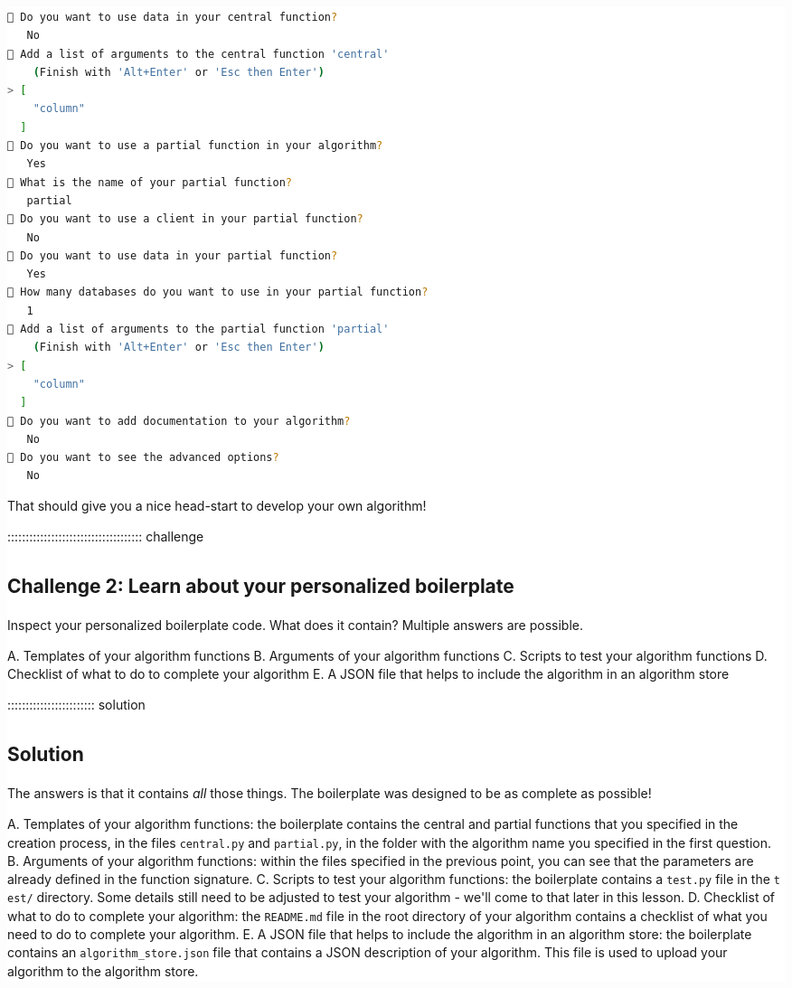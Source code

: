 ```bash
🎤 Do you want to use data in your central function?
   No
🎤 Add a list of arguments to the central function 'central'
    (Finish with 'Alt+Enter' or 'Esc then Enter')
> [
    "column"
  ]
🎤 Do you want to use a partial function in your algorithm?
   Yes
🎤 What is the name of your partial function?
   partial
🎤 Do you want to use a client in your partial function?
   No
🎤 Do you want to use data in your partial function?
   Yes
🎤 How many databases do you want to use in your partial function?
   1
🎤 Add a list of arguments to the partial function 'partial'
    (Finish with 'Alt+Enter' or 'Esc then Enter')
> [
    "column"
  ]
🎤 Do you want to add documentation to your algorithm?
   No
🎤 Do you want to see the advanced options?
   No
```

That should give you a nice head-start to develop your own algorithm!

::::::::::::::::::::::::::::::::::::: challenge

## Challenge 2: Learn about your personalized boilerplate

Inspect your personalized boilerplate code. What does it contain? Multiple answers are
possible.

A. Templates of your algorithm functions
B. Arguments of your algorithm functions
C. Scripts to test your algorithm functions
D. Checklist of what to do to complete your algorithm
E. A JSON file that helps to include the algorithm in an algorithm store

:::::::::::::::::::::::: solution

## Solution

The answers is that it contains _all_ those things. The boilerplate was designed to
be as complete as possible!

A. Templates of your algorithm functions: the boilerplate contains the central and
partial functions that you specified in the creation process, in the files
`central.py` and `partial.py`, in the folder with the algorithm name you specified
in the first question.
B. Arguments of your algorithm functions: within the files specified in the previous
point, you can see that the parameters are already defined in the function signature.
C. Scripts to test your algorithm functions: the boilerplate contains a `test.py` file
in the `test/` directory. Some details still need to be adjusted to test your
algorithm - we'll come to that later in this lesson.
D. Checklist of what to do to complete your algorithm: the `README.md` file in the root
directory of your algorithm contains a checklist of what you need to do to complete
your algorithm.
E. A JSON file that helps to include the algorithm in an algorithm store: the boilerplate
contains an `algorithm_store.json` file that contains a JSON description of your
algorithm. This file is used to upload your algorithm to the algorithm store.